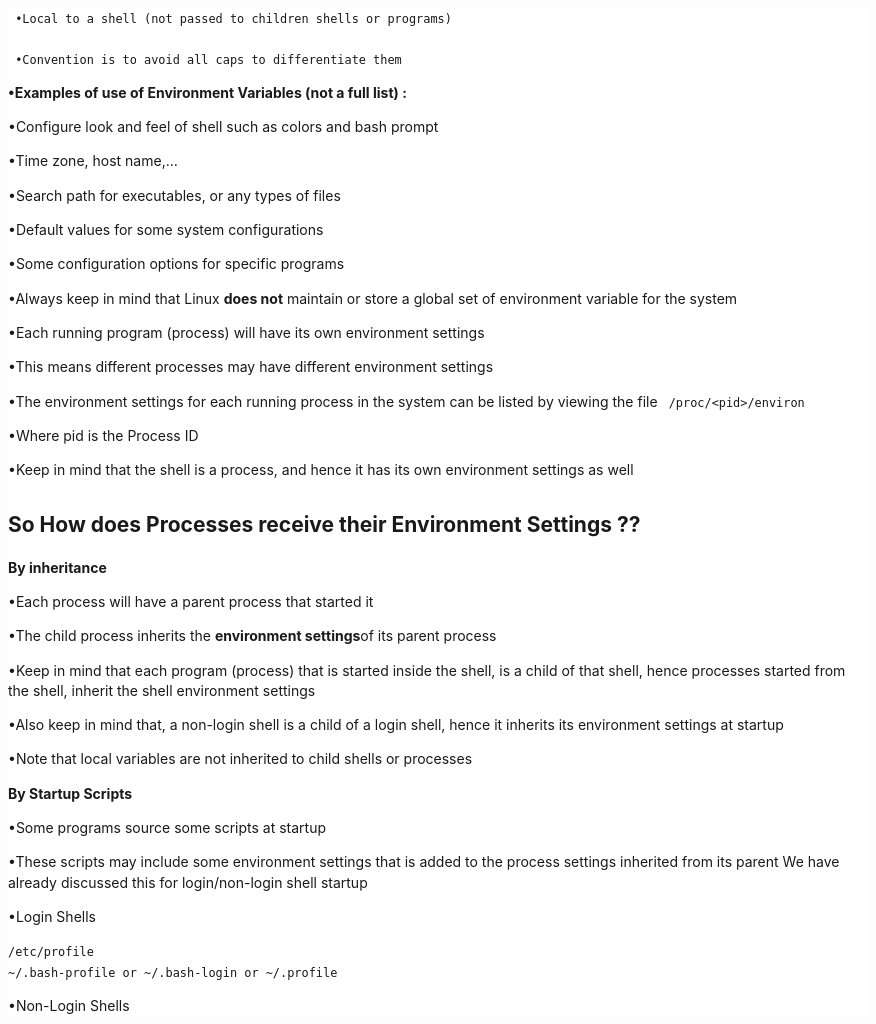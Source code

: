     •Local to a shell (not passed to children shells or programs)
     
     •Convention is to avoid all caps to differentiate them

**•Examples of use of Environment Variables (not a full list) :**

•Configure look and feel of shell such as colors and bash prompt

•Time zone, host name,…

•Search path for executables, or any types of files

•Default values for some system configurations

•Some configuration options for specific programs

•Always keep in mind that Linux **does not** maintain or store a global set of environment variable for the system

•Each running program (process) will have its own environment settings

•This means different processes may have different environment settings

•The environment settings for each running process in the system can be listed by viewing the file ` /proc/<pid>/environ`

•Where pid is the Process ID 

•Keep in mind that the shell is a process, and hence it has its own environment settings as well

## So How does Processes receive their Environment Settings ??

**By inheritance**

•Each process will have a parent process that started it

•The child process inherits the **environment settings**of its parent process

•Keep in mind that each program (process) that is started inside the shell, is a child of that shell, hence processes started from the shell, inherit the shell environment settings

•Also keep in mind that, a non-login shell is a child of a login shell, hence it inherits its environment settings at startup

•Note that local variables are not inherited to child shells or processes

**By Startup Scripts**

•Some programs source some scripts at startup

•These scripts may include some environment settings that is added to the process settings inherited from its parent We have already discussed this for login/non-login shell startup

•Login Shells

```
/etc/profile
~/.bash-profile or ~/.bash-login or ~/.profile
```

•Non-Login Shells
